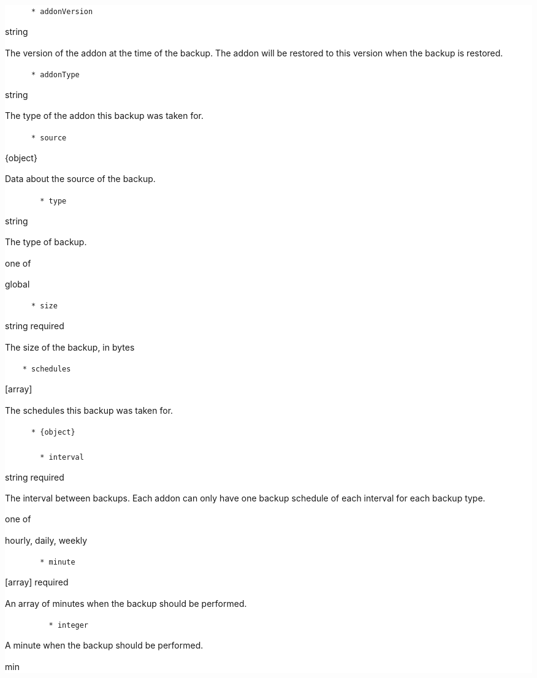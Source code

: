           * addonVersion

string

The version of the addon at the time of the backup. The addon will be restored to this version when the backup is restored.

          * addonType

string

The type of the addon this backup was taken for.

          * source

{object}

Data about the source of the backup.

            * type

string

The type of backup.

one of

global

          * size

string required

The size of the backup, in bytes

        * schedules

[array]

The schedules this backup was taken for.

          * {object}

            * interval

string required

The interval between backups. Each addon can only have one backup schedule of each interval for each backup type.

one of

hourly, daily, weekly

            * minute

[array] required

An array of minutes when the backup should be performed.

              * integer

A minute when the backup should be performed.

min
